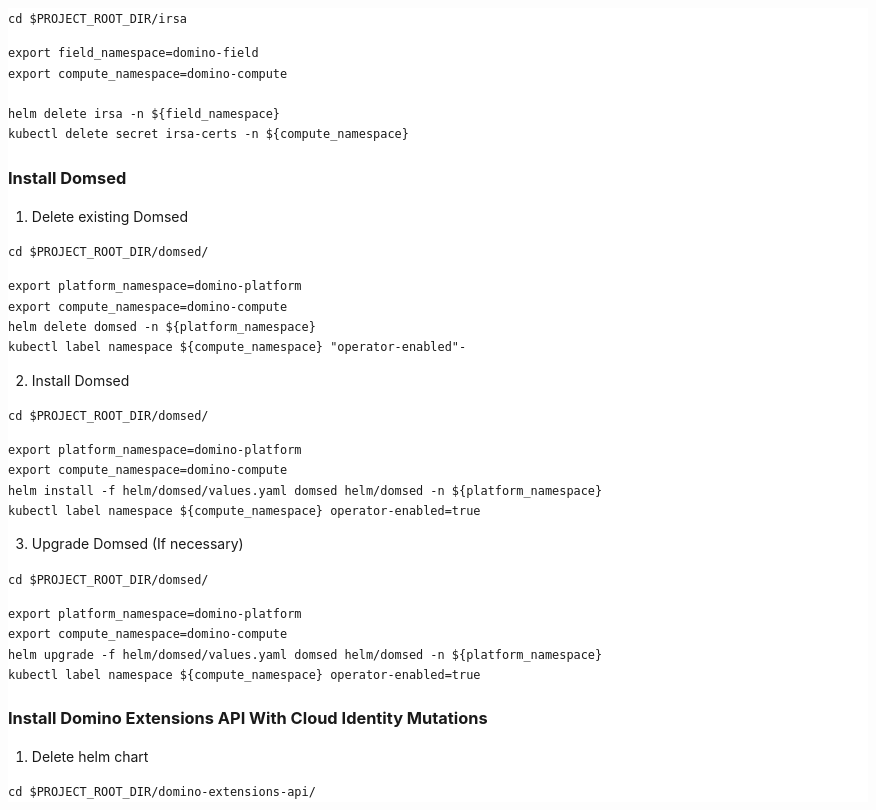 ```shell
cd $PROJECT_ROOT_DIR/irsa
```

```shell
export field_namespace=domino-field
export compute_namespace=domino-compute

helm delete irsa -n ${field_namespace}
kubectl delete secret irsa-certs -n ${compute_namespace}
```

### Install Domsed


1. Delete existing Domsed
```shell
cd $PROJECT_ROOT_DIR/domsed/
```

```shell
export platform_namespace=domino-platform
export compute_namespace=domino-compute
helm delete domsed -n ${platform_namespace}
kubectl label namespace ${compute_namespace} "operator-enabled"-
```

2. Install Domsed

```shell
cd $PROJECT_ROOT_DIR/domsed/
```

```shell
export platform_namespace=domino-platform
export compute_namespace=domino-compute
helm install -f helm/domsed/values.yaml domsed helm/domsed -n ${platform_namespace}
kubectl label namespace ${compute_namespace} operator-enabled=true
```

3. Upgrade Domsed (If necessary)

```shell
cd $PROJECT_ROOT_DIR/domsed/
```

```shell
export platform_namespace=domino-platform
export compute_namespace=domino-compute
helm upgrade -f helm/domsed/values.yaml domsed helm/domsed -n ${platform_namespace}
kubectl label namespace ${compute_namespace} operator-enabled=true
```

### Install Domino Extensions API With Cloud Identity Mutations

1. Delete helm chart

```shell
cd $PROJECT_ROOT_DIR/domino-extensions-api/
```
